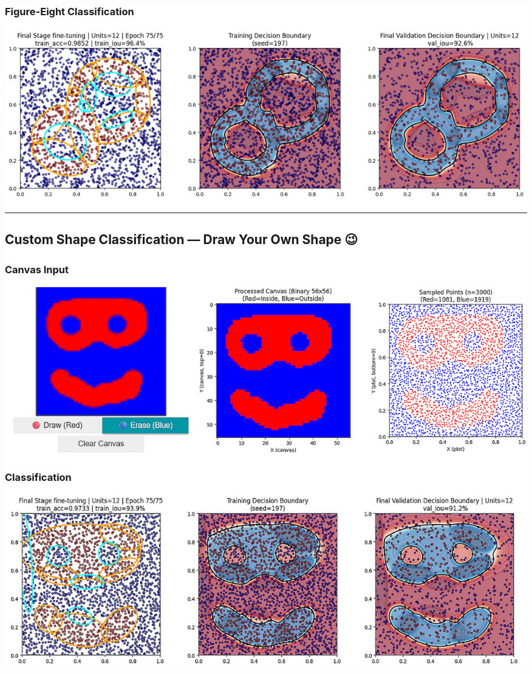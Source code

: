### Figure-Eight Classification
![Figure-8 Result](assets/output_8_shape.png)

---

## Custom Shape Classification — Draw Your Own Shape 😉
### Canvas Input
![Custom Shape Result](assets/input_proc_custom_smiley.png) 

### Classification
![Custom Smiley Output](assets/output_custom_smiley.png)
